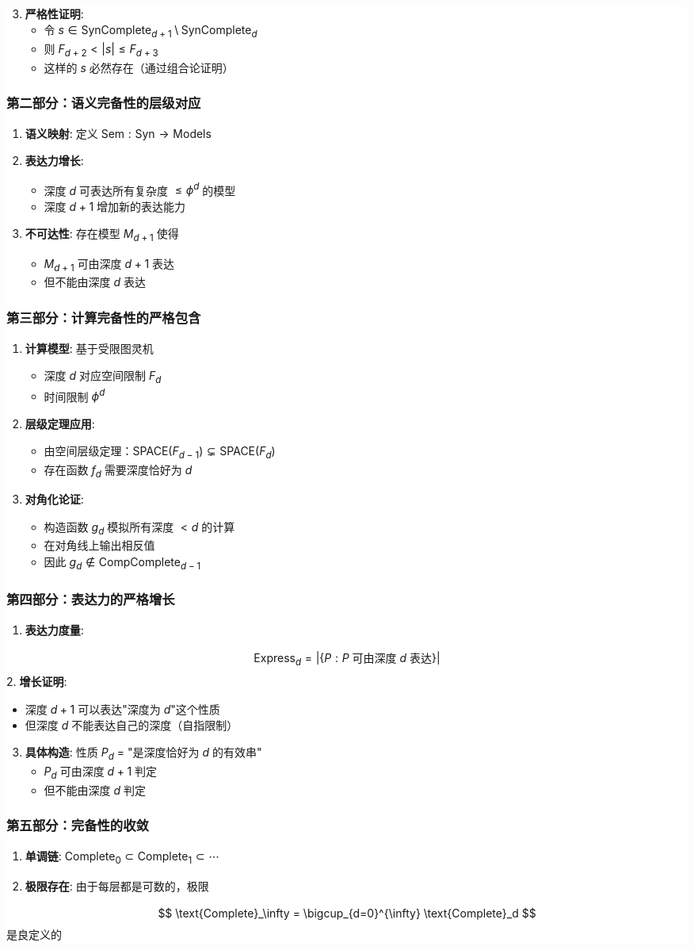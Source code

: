 3. **严格性证明**:
   - 令 $s \in \text{SynComplete}_{d+1} \setminus \text{SynComplete}_d$
   - 则 $F_{d+2} < |s| \leq F_{d+3}$
   - 这样的 $s$ 必然存在（通过组合论证明）

### 第二部分：语义完备性的层级对应

1. **语义映射**: 定义 $\text{Sem}: \text{Syn} \to \text{Models}$

2. **表达力增长**:
   - 深度 $d$ 可表达所有复杂度 $\leq \phi^d$ 的模型
   - 深度 $d+1$ 增加新的表达能力

3. **不可达性**: 存在模型 $M_{d+1}$ 使得
   - $M_{d+1}$ 可由深度 $d+1$ 表达
   - 但不能由深度 $d$ 表达

### 第三部分：计算完备性的严格包含

1. **计算模型**: 基于受限图灵机
   - 深度 $d$ 对应空间限制 $F_d$
   - 时间限制 $\phi^d$

2. **层级定理应用**:
   - 由空间层级定理：$\text{SPACE}(F_{d-1}) \subsetneq \text{SPACE}(F_d)$
   - 存在函数 $f_d$ 需要深度恰好为 $d$

3. **对角化论证**:
   - 构造函数 $g_d$ 模拟所有深度 $<d$ 的计算
   - 在对角线上输出相反值
   - 因此 $g_d \notin \text{CompComplete}_{d-1}$

### 第四部分：表达力的严格增长

1. **表达力度量**: 
   
$$
\text{Express}_d = |\{P : P \text{ 可由深度 } d \text{ 表达}\}|
$$
2. **增长证明**:
   - 深度 $d+1$ 可以表达"深度为 $d$"这个性质
   - 但深度 $d$ 不能表达自己的深度（自指限制）

3. **具体构造**: 性质 $P_d$ = "是深度恰好为 $d$ 的有效串"
   - $P_d$ 可由深度 $d+1$ 判定
   - 但不能由深度 $d$ 判定

### 第五部分：完备性的收敛

1. **单调链**: $\text{Complete}_0 \subset \text{Complete}_1 \subset \cdots$

2. **极限存在**: 由于每层都是可数的，极限
   
$$
\text{Complete}_\infty = \bigcup_{d=0}^{\infty} \text{Complete}_d
$$
   是良定义的
